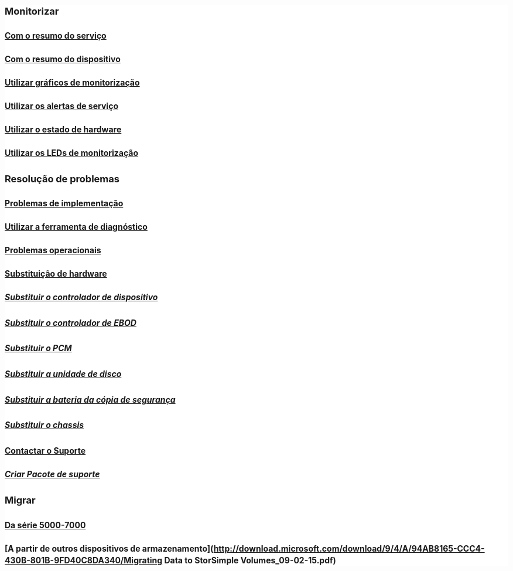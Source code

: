 ### Monitorizar
#### [Com o resumo do serviço](storsimple-8000-service-dashboard.md)
#### [Com o resumo do dispositivo](storsimple-8000-device-dashboard.md)
#### [Utilizar gráficos de monitorização](storsimple-8000-monitor-device.md)
#### [Utilizar os alertas de serviço](storsimple-8000-manage-alerts.md)
#### [Utilizar o estado de hardware](storsimple-8000-monitor-hardware-status.md)
#### [Utilizar os LEDs de monitorização](storsimple-monitoring-indicators.md)


### Resolução de problemas
#### [Problemas de implementação](storsimple-8000-troubleshoot-deployment.md)
#### [Utilizar a ferramenta de diagnóstico](storsimple-8000-diagnostics.md)
#### [Problemas operacionais](storsimple-troubleshoot-operational-device.md)
#### [Substituição de hardware](storsimple-8000-hardware-component-replacement.md)
##### [Substituir o controlador de dispositivo](storsimple-8000-controller-replacement.md)
##### [Substituir o controlador de EBOD](storsimple-8000-ebod-controller-replacement.md)
##### [Substituir o PCM](storsimple-8000-power-cooling-module-replacement.md)
##### [Substituir a unidade de disco](storsimple-8000-disk-drive-replacement.md)
##### [Substituir a bateria da cópia de segurança](storsimple-8000-battery-replacement.md)
##### [Substituir o chassis](storsimple-8000-chassis-replacement.md)
#### [Contactar o Suporte](storsimple-8000-contact-microsoft-support.md)
##### [Criar Pacote de suporte](storsimple-8000-create-manage-support-package.md)

### Migrar
#### [Da série 5000-7000](https://gallery.technet.microsoft.com/Azure-StorSimple-50007000-c1a0460b)
#### [A partir de outros dispositivos de armazenamento](http://download.microsoft.com/download/9/4/A/94AB8165-CCC4-430B-801B-9FD40C8DA340/Migrating Data to StorSimple Volumes_09-02-15.pdf)
